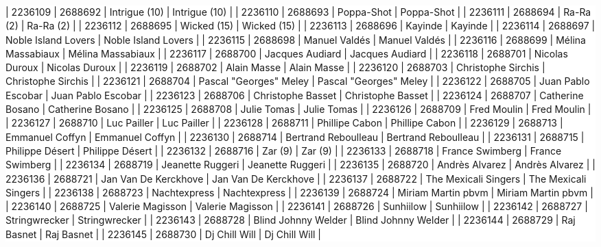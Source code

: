| 2236109 | 2688692 | Intrigue (10) | Intrigue (10) |
| 2236110 | 2688693 | Poppa-Shot | Poppa-Shot |
| 2236111 | 2688694 | Ra-Ra (2) | Ra-Ra (2) |
| 2236112 | 2688695 | Wicked (15) | Wicked (15) |
| 2236113 | 2688696 | Kayinde | Kayinde |
| 2236114 | 2688697 | Noble Island Lovers | Noble Island Lovers |
| 2236115 | 2688698 | Manuel Valdés | Manuel Valdés |
| 2236116 | 2688699 | Mélina Massabiaux | Mélina Massabiaux |
| 2236117 | 2688700 | Jacques Audiard | Jacques Audiard |
| 2236118 | 2688701 | Nicolas Duroux | Nicolas Duroux |
| 2236119 | 2688702 | Alain Masse | Alain Masse |
| 2236120 | 2688703 | Christophe Sirchis | Christophe Sirchis |
| 2236121 | 2688704 | Pascal "Georges" Meley | Pascal "Georges" Meley |
| 2236122 | 2688705 | Juan Pablo Escobar | Juan Pablo Escobar |
| 2236123 | 2688706 | Christophe Basset | Christophe Basset |
| 2236124 | 2688707 | Catherine Bosano | Catherine Bosano |
| 2236125 | 2688708 | Julie Tomas | Julie Tomas |
| 2236126 | 2688709 | Fred Moulin | Fred Moulin |
| 2236127 | 2688710 | Luc Pailler | Luc Pailler |
| 2236128 | 2688711 | Phillipe Cabon | Phillipe Cabon |
| 2236129 | 2688713 | Emmanuel Coffyn | Emmanuel Coffyn |
| 2236130 | 2688714 | Bertrand Reboulleau | Bertrand Reboulleau |
| 2236131 | 2688715 | Philippe Désert | Philippe Désert |
| 2236132 | 2688716 | Zar (9) | Zar (9) |
| 2236133 | 2688718 | France Swimberg | France Swimberg |
| 2236134 | 2688719 | Jeanette Ruggeri | Jeanette Ruggeri |
| 2236135 | 2688720 | Andrès Alvarez | Andrès Alvarez |
| 2236136 | 2688721 | Jan Van De Kerckhove | Jan Van De Kerckhove |
| 2236137 | 2688722 | The Mexicali Singers | The Mexicali Singers |
| 2236138 | 2688723 | Nachtexpress | Nachtexpress |
| 2236139 | 2688724 | Miriam Martin pbvm | Miriam Martin pbvm |
| 2236140 | 2688725 | Valerie Magisson | Valerie Magisson |
| 2236141 | 2688726 | Sunhiilow | Sunhiilow |
| 2236142 | 2688727 | Stringwrecker | Stringwrecker |
| 2236143 | 2688728 | Blind Johnny Welder | Blind Johnny Welder |
| 2236144 | 2688729 | Raj Basnet | Raj Basnet |
| 2236145 | 2688730 | Dj Chill Will | Dj Chill Will |